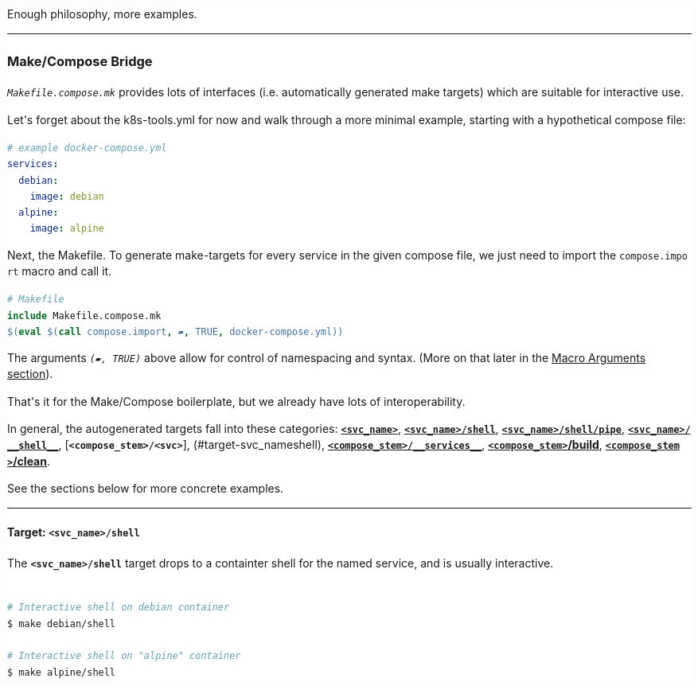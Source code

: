 Enough philosophy, more examples.

----------------------------------------------------

### Make/Compose Bridge

*`Makefile.compose.mk`* provides lots of interfaces (i.e. automatically generated make targets) which are suitable for interactive use.  

Let's forget about the k8s-tools.yml for now and walk through a more minimal example, starting with a hypothetical compose file:

```yaml 
# example docker-compose.yml
services:
  debian:
    image: debian
  alpine:
    image: alpine 
```

Next, the Makefile.  To generate make-targets for every service in the given compose file, we just need to import the `compose.import` macro and call it.

```Makefile
# Makefile
include Makefile.compose.mk
$(eval $(call compose.import, ▰, TRUE, docker-compose.yml))
```

The arguments *`(▰, TRUE)`* above allow for control of namespacing and syntax.  (More on that later in the [Macro Arguments section](#macro-arguments)).

That's it for the Make/Compose boilerplate, but we already have lots of interoperability.  

In general, the autogenerated targets fall into these categories: [**`<svc_name>`**](#target-svc_name), [**`<svc_name>/shell`**](#target-svc_nameshell), [**`<svc_name>/shell/pipe`**](#target-svc_nameshellpipe), [**`<svc_name>/__shell__`**](#target-svc_namespecial), [**`<compose_stem>/<svc>`**], (#target-svc_nameshell), [**`<compose_stem>/__services__`**](#target-compose_stemspecial), [**`<compose_stem>`/__build__**](#target-compose_stemspecial), [**`<compose_stem>`/__clean__**](#target-compose_stemspecial).

See the sections below for more concrete examples.

----------------------------------------------------

#### Target: **`<svc_name>/shell`** 

The **`<svc_name>/shell`** target drops to a containter shell for the named service, and is usually interactive.

```bash 

# Interactive shell on debian container
$ make debian/shell

# Interactive shell on "alpine" container
$ make alpine/shell
```
